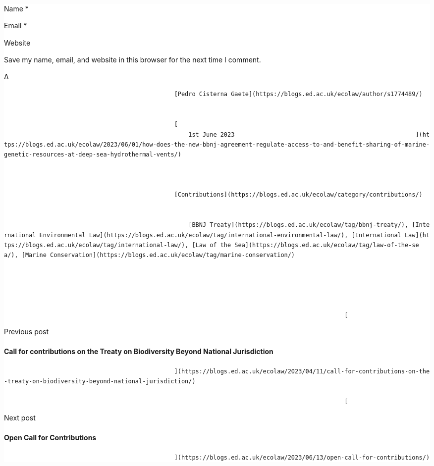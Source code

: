 Name * 

Email * 

Website 

 Save my name, email, and website in this browser for the next time I comment.

 

&#916;	
												

																				
										
										
											

												
													
													[Pedro Cisterna Gaete](https://blogs.ed.ac.uk/ecolaw/author/s1774489/)												
												
													
													[
														1st June 2023													](https://blogs.ed.ac.uk/ecolaw/2023/06/01/how-does-the-new-bbnj-agreement-regulate-access-to-and-benefit-sharing-of-marine-genetic-resources-at-deep-sea-hydrothermal-vents/)
												
												
													
													[Contributions](https://blogs.ed.ac.uk/ecolaw/category/contributions/)												
																									
														
														[BBNJ Treaty](https://blogs.ed.ac.uk/ecolaw/tag/bbnj-treaty/), [International Environmental Law](https://blogs.ed.ac.uk/ecolaw/tag/international-environmental-law/), [International Law](https://blogs.ed.ac.uk/ecolaw/tag/international-law/), [Law of the Sea](https://blogs.ed.ac.uk/ecolaw/tag/law-of-the-sea/), [Marine Conservation](https://blogs.ed.ac.uk/ecolaw/tag/marine-conservation/)													
																							

										
											
											
																									[
														

Previous post
														
#### Call for contributions on the Treaty on Biodiversity Beyond National Jurisdiction

													](https://blogs.ed.ac.uk/ecolaw/2023/04/11/call-for-contributions-on-the-treaty-on-biodiversity-beyond-national-jurisdiction/)
																								
																									[
														

Next post
														
#### Open Call for Contributions

													](https://blogs.ed.ac.uk/ecolaw/2023/06/13/open-call-for-contributions/)
																							
											
										
										
										
										

																					
											
																							